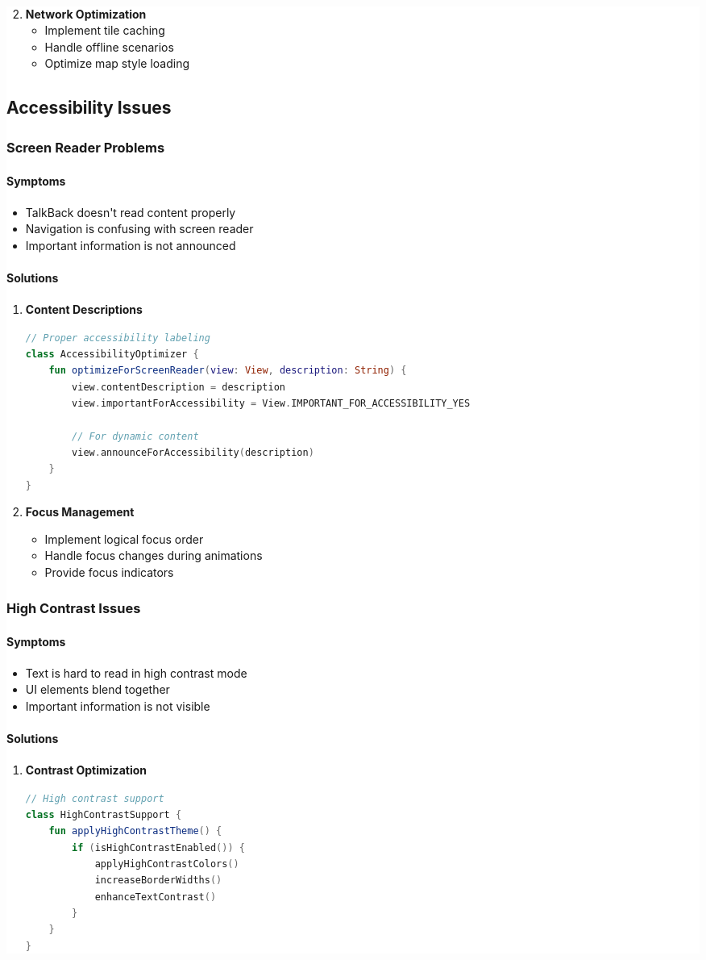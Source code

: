 2. **Network Optimization**
   - Implement tile caching
   - Handle offline scenarios
   - Optimize map style loading

## Accessibility Issues

### Screen Reader Problems

#### Symptoms
- TalkBack doesn't read content properly
- Navigation is confusing with screen reader
- Important information is not announced

#### Solutions
1. **Content Descriptions**
   ```kotlin
   // Proper accessibility labeling
   class AccessibilityOptimizer {
       fun optimizeForScreenReader(view: View, description: String) {
           view.contentDescription = description
           view.importantForAccessibility = View.IMPORTANT_FOR_ACCESSIBILITY_YES
           
           // For dynamic content
           view.announceForAccessibility(description)
       }
   }
   ```

2. **Focus Management**
   - Implement logical focus order
   - Handle focus changes during animations
   - Provide focus indicators

### High Contrast Issues

#### Symptoms
- Text is hard to read in high contrast mode
- UI elements blend together
- Important information is not visible

#### Solutions
1. **Contrast Optimization**
   ```kotlin
   // High contrast support
   class HighContrastSupport {
       fun applyHighContrastTheme() {
           if (isHighContrastEnabled()) {
               applyHighContrastColors()
               increaseBorderWidths()
               enhanceTextContrast()
           }
       }
   }
   ```
